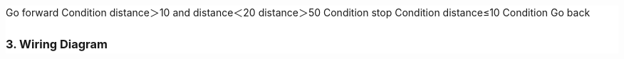 <td>Go forward</td>
<td></td>
</tr>
<tr class="even">
<td>Condition</td>
<td>distance＞10 and distance＜20</td>
<td></td>
</tr>
<tr class="odd">
<td></td>
<td>distance＞50</td>
<td></td>
</tr>
<tr class="even">
<td>Condition</td>
<td>stop</td>
<td></td>
</tr>
<tr class="odd">
<td>Condition</td>
<td>distance≤10</td>
<td></td>
</tr>
<tr class="even">
<td>Condition</td>
<td>Go back</td>
<td></td>
</tr>
</tbody>
</table>

### 3. Wiring Diagram
